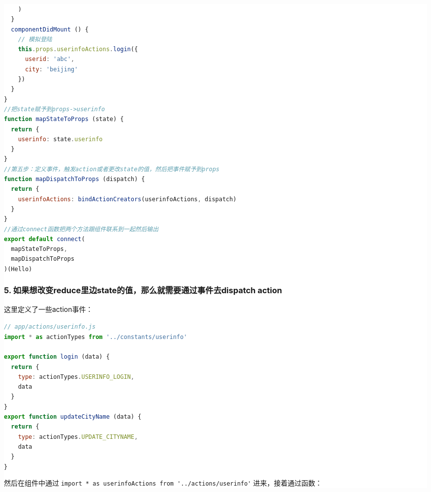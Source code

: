 ```js
    )
  }
  componentDidMount () {
    // 模拟登陆
    this.props.userinfoActions.login({
      userid: 'abc',
      city: 'beijing'
    })
  }
}
//把state赋予到props->userinfo
function mapStateToProps (state) {
  return {
    userinfo: state.userinfo
  }
}
//第五步：定义事件，触发action或者更改state的值，然后把事件赋予到props
function mapDispatchToProps (dispatch) {
  return {
    userinfoActions: bindActionCreators(userinfoActions, dispatch)
  }
}
//通过connect函数把两个方法跟组件联系到一起然后输出
export default connect(
  mapStateToProps,
  mapDispatchToProps
)(Hello)
```

### 5. 如果想改变reduce里边state的值，那么就需要通过事件去dispatch action

这里定义了一些action事件：

```js
// app/actions/userinfo.js
import * as actionTypes from '../constants/userinfo'

export function login (data) {
  return {
    type: actionTypes.USERINFO_LOGIN,
    data
  }
}
export function updateCityName (data) {
  return {
    type: actionTypes.UPDATE_CITYNAME,
    data
  }
}
```

然后在组件中通过 `import * as userinfoActions from '../actions/userinfo'` 进来，接着通过函数：
